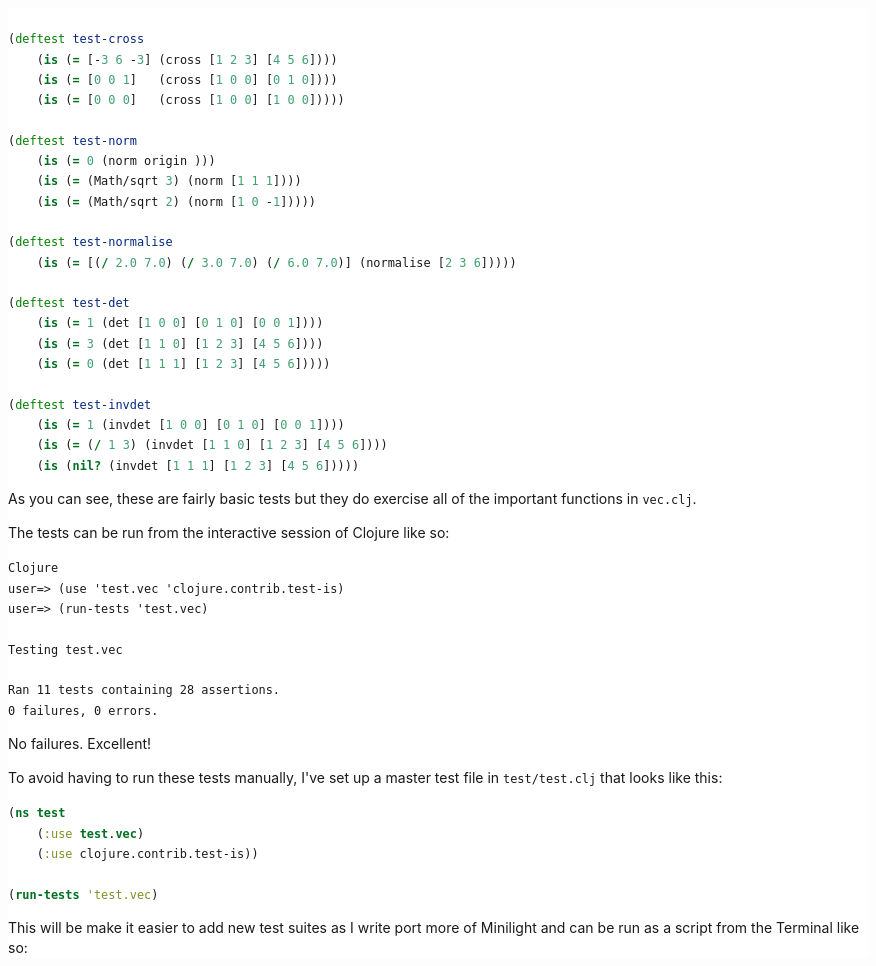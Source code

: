 ~~~clojure

(deftest test-cross
    (is (= [-3 6 -3] (cross [1 2 3] [4 5 6])))
    (is (= [0 0 1]   (cross [1 0 0] [0 1 0])))
    (is (= [0 0 0]   (cross [1 0 0] [1 0 0]))))

(deftest test-norm
    (is (= 0 (norm origin )))
    (is (= (Math/sqrt 3) (norm [1 1 1])))
    (is (= (Math/sqrt 2) (norm [1 0 -1]))))

(deftest test-normalise
    (is (= [(/ 2.0 7.0) (/ 3.0 7.0) (/ 6.0 7.0)] (normalise [2 3 6]))))

(deftest test-det
    (is (= 1 (det [1 0 0] [0 1 0] [0 0 1])))
    (is (= 3 (det [1 1 0] [1 2 3] [4 5 6])))
    (is (= 0 (det [1 1 1] [1 2 3] [4 5 6]))))
    
(deftest test-invdet
    (is (= 1 (invdet [1 0 0] [0 1 0] [0 0 1])))
    (is (= (/ 1 3) (invdet [1 1 0] [1 2 3] [4 5 6])))
    (is (nil? (invdet [1 1 1] [1 2 3] [4 5 6]))))
~~~

As you can see, these are fairly basic tests but they do exercise all of the important functions in `vec.clj`.

The tests can be run from the interactive session of Clojure like so:

	Clojure
	user=> (use 'test.vec 'clojure.contrib.test-is)
	user=> (run-tests 'test.vec)                   

	Testing test.vec

	Ran 11 tests containing 28 assertions.
	0 failures, 0 errors.
	
No failures. Excellent!

To avoid having to run these tests manually, I've set up a master test file in `test/test.clj` that looks like this:

~~~clojure
(ns test 
	(:use test.vec)
	(:use clojure.contrib.test-is))

(run-tests 'test.vec)
~~~

This will be make it easier to add new test suites as I write port more of Minilight and can be run as a script from the Terminal like so:


[^1]: Shortly after starting my port of minilight I discovered that [someone else][fatvat] had the same idea and is at about the same stage. It will be interesting to compare our respective approaches as time goes on, and I cannot promise that I won't borrow an idea or two.
[set up]: /sap/setting-up-clojure.html
[minilight]: http://www.hxa.name/minilight/
[clojure]: http://clojure.org/
[fatvat]: http://www.fatvat.co.uk/2009/04/implementing-minilight-in-clojure-2.html
[github]: http://github.com/mreid/minilight-clojure/
[tag]: http://github.com/mreid/minilight-clojure/tree/sap-1
[clojure syntax]: http://ociweb.com/jnb/jnbMar2009.html#Syntax
[^2]: This is slightly confusing since Clojure sequences defined using square brackets (e.g., `[1 2 3]`) are called "vectors" after the Java class of the same name.
[special form]: http://clojure.org/special_forms
[stuart sierra]: http://stuartsierra.com/
[clojurecontrib]: http://code.google.com/p/clojure-contrib/